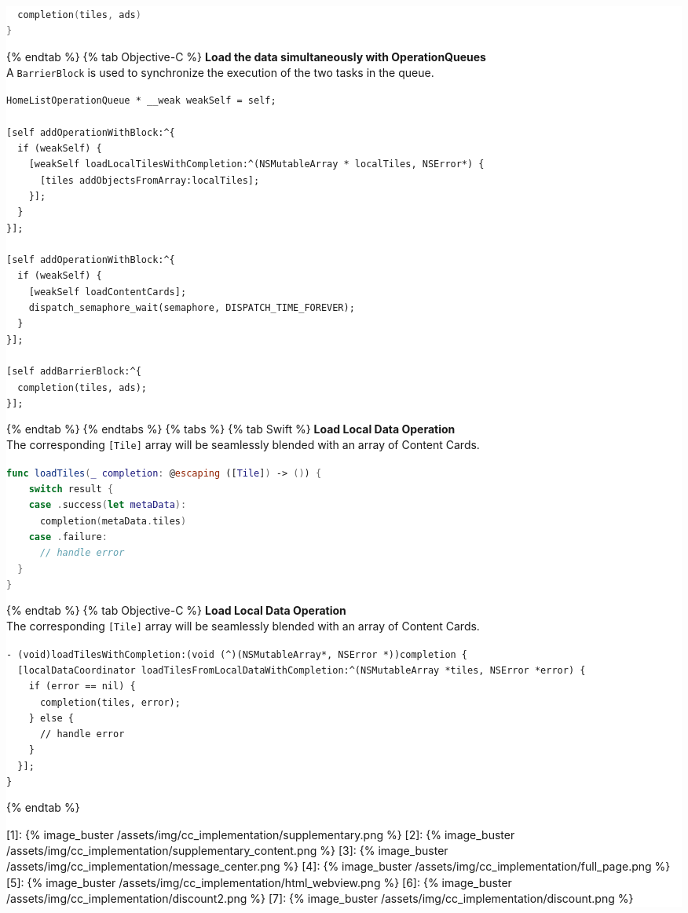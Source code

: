 ```swift
  completion(tiles, ads)
}
```
{% endtab %}
{% tab Objective-C %}
__Load the data simultaneously with OperationQueues__<br>
A `BarrierBlock` is used to synchronize the execution of the two tasks in the queue.

```objc
HomeListOperationQueue * __weak weakSelf = self;

[self addOperationWithBlock:^{
  if (weakSelf) {
    [weakSelf loadLocalTilesWithCompletion:^(NSMutableArray * localTiles, NSError*) {
      [tiles addObjectsFromArray:localTiles];
    }];
  }
}];

[self addOperationWithBlock:^{
  if (weakSelf) {
    [weakSelf loadContentCards];
    dispatch_semaphore_wait(semaphore, DISPATCH_TIME_FOREVER);
  }
}];
    
[self addBarrierBlock:^{
  completion(tiles, ads);
}];
```
{% endtab %}
{% endtabs %}
{% tabs %}
{% tab Swift %}
__Load Local Data Operation__<br>
The corresponding `[Tile]` array will be seamlessly blended with an array of Content Cards.

```swift
func loadTiles(_ completion: @escaping ([Tile]) -> ()) {
    switch result {
    case .success(let metaData):
      completion(metaData.tiles)
    case .failure:
      // handle error
  }
}
```
{% endtab %}
{% tab Objective-C %}
__Load Local Data Operation__<br>
The corresponding `[Tile]` array will be seamlessly blended with an array of Content Cards.

```objc
- (void)loadTilesWithCompletion:(void (^)(NSMutableArray*, NSError *))completion {
  [localDataCoordinator loadTilesFromLocalDataWithCompletion:^(NSMutableArray *tiles, NSError *error) {
    if (error == nil) {
      completion(tiles, error);
    } else {
      // handle error
    }
  }];
}
```
{% endtab %}

[1]: {% image_buster /assets/img/cc_implementation/supplementary.png %}
[2]: {% image_buster /assets/img/cc_implementation/supplementary_content.png %}
[3]: {% image_buster /assets/img/cc_implementation/message_center.png %}
[4]: {% image_buster /assets/img/cc_implementation/full_page.png %}
[5]: {% image_buster /assets/img/cc_implementation/html_webview.png %}
[6]: {% image_buster /assets/img/cc_implementation/discount2.png %}
[7]: {% image_buster /assets/img/cc_implementation/discount.png %}